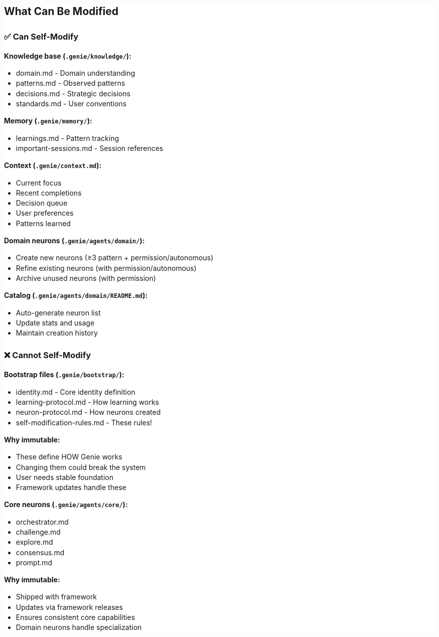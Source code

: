 ## What Can Be Modified

### ✅ Can Self-Modify

**Knowledge base (`.genie/knowledge/`):**
- domain.md - Domain understanding
- patterns.md - Observed patterns
- decisions.md - Strategic decisions
- standards.md - User conventions

**Memory (`.genie/memory/`):**
- learnings.md - Pattern tracking
- important-sessions.md - Session references

**Context (`.genie/context.md`):**
- Current focus
- Recent completions
- Decision queue
- User preferences
- Patterns learned

**Domain neurons (`.genie/agents/domain/`):**
- Create new neurons (≥3 pattern + permission/autonomous)
- Refine existing neurons (with permission/autonomous)
- Archive unused neurons (with permission)

**Catalog (`.genie/agents/domain/README.md`):**
- Auto-generate neuron list
- Update stats and usage
- Maintain creation history

### ❌ Cannot Self-Modify

**Bootstrap files (`.genie/bootstrap/`):**
- identity.md - Core identity definition
- learning-protocol.md - How learning works
- neuron-protocol.md - How neurons created
- self-modification-rules.md - These rules!

**Why immutable:**
- These define HOW Genie works
- Changing them could break the system
- User needs stable foundation
- Framework updates handle these

**Core neurons (`.genie/agents/core/`):**
- orchestrator.md
- challenge.md
- explore.md
- consensus.md
- prompt.md

**Why immutable:**
- Shipped with framework
- Updates via framework releases
- Ensures consistent core capabilities
- Domain neurons handle specialization
